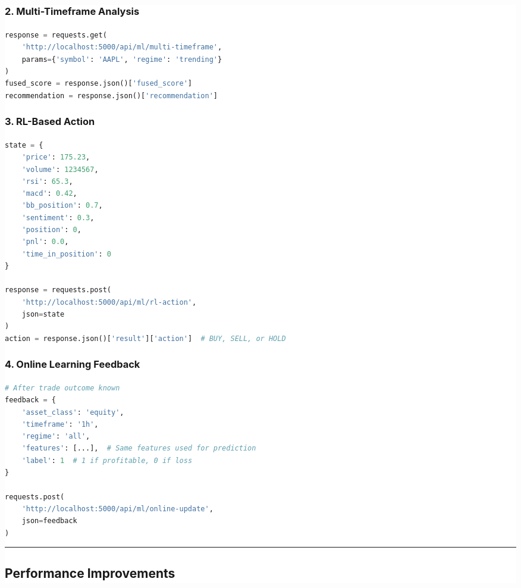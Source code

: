 ### 2. Multi-Timeframe Analysis
```python
response = requests.get(
    'http://localhost:5000/api/ml/multi-timeframe',
    params={'symbol': 'AAPL', 'regime': 'trending'}
)
fused_score = response.json()['fused_score']
recommendation = response.json()['recommendation']
```

### 3. RL-Based Action
```python
state = {
    'price': 175.23,
    'volume': 1234567,
    'rsi': 65.3,
    'macd': 0.42,
    'bb_position': 0.7,
    'sentiment': 0.3,
    'position': 0,
    'pnl': 0.0,
    'time_in_position': 0
}

response = requests.post(
    'http://localhost:5000/api/ml/rl-action',
    json=state
)
action = response.json()['result']['action']  # BUY, SELL, or HOLD
```

### 4. Online Learning Feedback
```python
# After trade outcome known
feedback = {
    'asset_class': 'equity',
    'timeframe': '1h',
    'regime': 'all',
    'features': [...],  # Same features used for prediction
    'label': 1  # 1 if profitable, 0 if loss
}

requests.post(
    'http://localhost:5000/api/ml/online-update',
    json=feedback
)
```

---

## Performance Improvements
